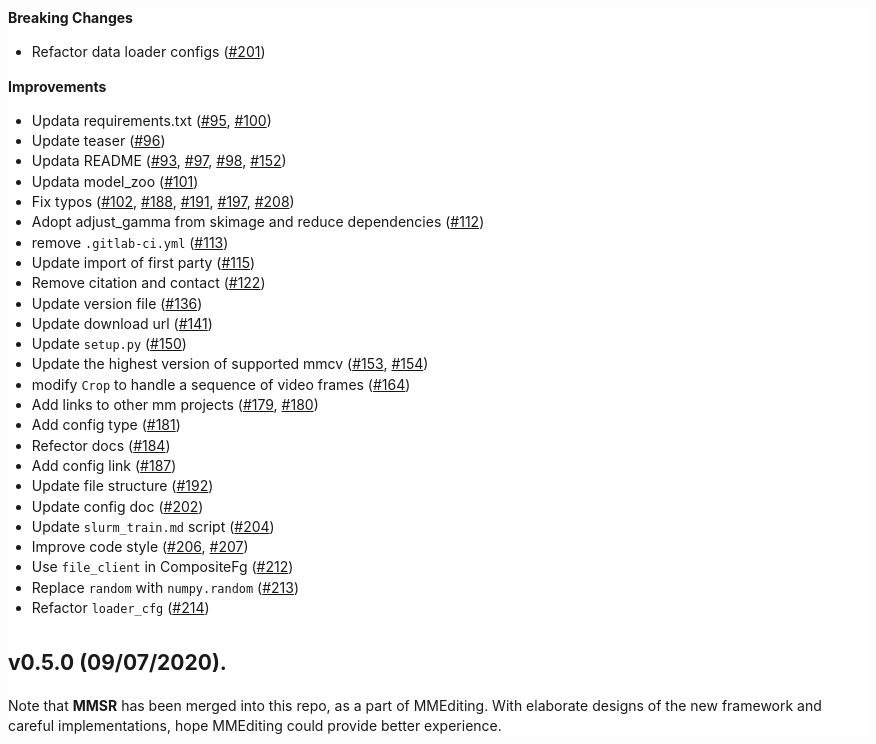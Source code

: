 **Breaking Changes**

- Refactor data loader configs ([#201](https://github.com/open-mmlab/mmediting/pull/201))

**Improvements**

- Updata requirements.txt ([#95](https://github.com/open-mmlab/mmediting/pull/95), [#100](https://github.com/open-mmlab/mmediting/pull/100))
- Update teaser ([#96](https://github.com/open-mmlab/mmediting/pull/96))
- Updata README ([#93](https://github.com/open-mmlab/mmediting/pull/93), [#97](https://github.com/open-mmlab/mmediting/pull/97), [#98](https://github.com/open-mmlab/mmediting/pull/98), [#152](https://github.com/open-mmlab/mmediting/pull/152))
- Updata model_zoo ([#101](https://github.com/open-mmlab/mmediting/pull/101))
- Fix typos ([#102](https://github.com/open-mmlab/mmediting/pull/102), [#188](https://github.com/open-mmlab/mmediting/pull/188), [#191](https://github.com/open-mmlab/mmediting/pull/191), [#197](https://github.com/open-mmlab/mmediting/pull/197), [#208](https://github.com/open-mmlab/mmediting/pull/208))
- Adopt adjust_gamma from skimage and reduce dependencies ([#112](https://github.com/open-mmlab/mmediting/pull/112))
- remove `.gitlab-ci.yml` ([#113](https://github.com/open-mmlab/mmediting/pull/113))
- Update import of first party ([#115](https://github.com/open-mmlab/mmediting/pull/115))
- Remove citation and contact ([#122](https://github.com/open-mmlab/mmediting/pull/122))
- Update version file ([#136](https://github.com/open-mmlab/mmediting/pull/136))
- Update download url ([#141](https://github.com/open-mmlab/mmediting/pull/141))
- Update `setup.py` ([#150](https://github.com/open-mmlab/mmediting/pull/150))
- Update the highest version of supported mmcv ([#153](https://github.com/open-mmlab/mmediting/pull/153), [#154](https://github.com/open-mmlab/mmediting/pull/154))
- modify `Crop` to handle a sequence of video frames ([#164](https://github.com/open-mmlab/mmediting/pull/164))
- Add links to other mm projects ([#179](https://github.com/open-mmlab/mmediting/pull/179), [#180](https://github.com/open-mmlab/mmediting/pull/180))
- Add config type ([#181](https://github.com/open-mmlab/mmediting/pull/181))
- Refector docs ([#184](https://github.com/open-mmlab/mmediting/pull/184))
- Add config link ([#187](https://github.com/open-mmlab/mmediting/pull/187))
- Update file structure ([#192](https://github.com/open-mmlab/mmediting/pull/192))
- Update config doc ([#202](https://github.com/open-mmlab/mmediting/pull/202))
- Update `slurm_train.md` script ([#204](https://github.com/open-mmlab/mmediting/pull/204))
- Improve code style ([#206](https://github.com/open-mmlab/mmediting/pull/206), [#207](https://github.com/open-mmlab/mmediting/pull/207))
- Use `file_client` in CompositeFg ([#212](https://github.com/open-mmlab/mmediting/pull/212))
- Replace `random` with `numpy.random` ([#213](https://github.com/open-mmlab/mmediting/pull/213))
- Refactor `loader_cfg` ([#214](https://github.com/open-mmlab/mmediting/pull/214))

## v0.5.0 (09/07/2020).

Note that **MMSR** has been merged into this repo, as a part of MMEditing.
With elaborate designs of the new framework and careful implementations,
hope MMEditing could provide better experience.
